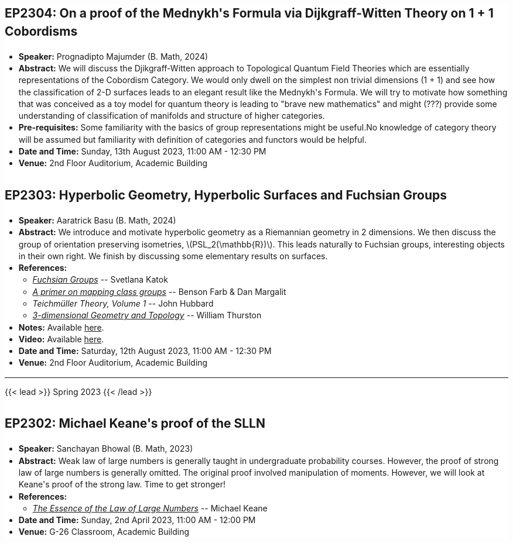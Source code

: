 ## EP2304: On a proof of the Mednykh's Formula via Dijkgraff-Witten Theory on 1 + 1 Cobordisms

- **Speaker:** Prognadipto Majumder (B. Math, 2024)
- **Abstract:** We will discuss the Djikgraff-Witten approach to Topological Quantum Field Theories which are essentially representations of the Cobordism Category. We would only dwell on the simplest non trivial dimensions (1 + 1) and see how the classification of 2-D surfaces leads to an elegant result like the Mednykh's Formula. We will try to motivate how something that was conceived as a toy model for quantum theory is leading to "brave new mathematics" and might (???) provide some understanding of classification of manifolds and structure of higher categories.
- **Pre-requisites:** Some familiarity with the basics of group representations might be useful.No knowledge of category theory will be assumed but familiarity with definition of categories and functors would be helpful.
- **Date and Time:** Sunday, 13th August 2023, 11:00 AM - 12:30 PM
- **Venue:** 2nd Floor Auditorium, Academic Building

## EP2303: Hyperbolic Geometry, Hyperbolic Surfaces and Fuchsian Groups

- **Speaker:** Aaratrick Basu (B. Math, 2024)
- **Abstract:** We introduce and motivate hyperbolic geometry as a Riemannian geometry in 2 dimensions. We then discuss the group of orientation preserving isometries, \\(PSL_2(\mathbb{R})\\). This leads naturally to Fuchsian groups, interesting objects in their own right. We finish by discussing some elementary results on surfaces.
- **References:**
  - [_Fuchsian Groups_](https://web.archive.org/http://lib.ysu.am/disciplines_bk/1082d47ef3568a2433e24370a9ad6458.pdf) -- Svetlana Katok
  - [_A primer on mapping class groups_](https://web.archive.org/http://euclid.nmu.edu/~joshthom/Teaching/MA589/farbmarg.pdf) -- Benson Farb & Dan Margalit
  - _Teichmüller Theory, Volume 1_ -- John Hubbard
  - [_3-dimensional Geometry and Topology_](https://web.archive.org/https://math.berkeley.edu/~ianagol/276.S10/bookdraft.pdf) -- William Thurston
- **Notes:** Available [here](https://drive.google.com/file/d/107CvCQeXglv__CELvLcsxUZVCeLyoemX/view).
- **Video:** Available [here](https://youtu.be/VWTdBFcM8TI).
- **Date and Time:** Saturday, 12th August 2023, 11:00 AM - 12:30 PM
- **Venue:** 2nd Floor Auditorium, Academic Building

---

{{< lead >}}
Spring 2023
{{< /lead >}}

## EP2302: Michael Keane's proof of the SLLN

- **Speaker:** Sanchayan Bhowal (B. Math, 2023)
- **Abstract:** Weak law of large numbers is generally taught in undergraduate probability courses. However, the proof of strong law of large numbers is generally omitted. The original proof involved manipulation of moments. However, we will look at Keane's proof of the strong law. Time to get stronger!
- **References:**
  - [_The Essence of the Law of Large Numbers_](https://web.archive.org/https://www.isibang.ac.in/~athreya/swms2018f/lln3.pdf) -- Michael Keane
- **Date and Time:** Sunday, 2nd April 2023, 11:00 AM - 12:00 PM
- **Venue:** G-26 Classroom, Academic Building
